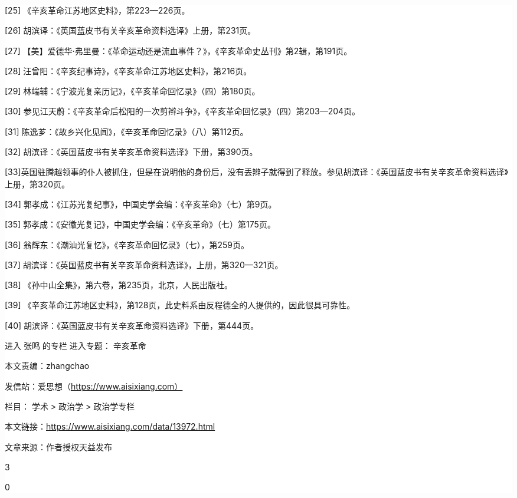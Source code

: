 [25] 《辛亥革命江苏地区史料》，第223—226页。

[26] 胡滨译：《英国蓝皮书有关辛亥革命资料选译》上册，第231页。

[27] 【美】爱德华·弗里曼：《革命运动还是流血事件？》，《辛亥革命史丛刊》第2辑，第191页。

[28] 汪曾阳：《辛亥纪事诗》，《辛亥革命江苏地区史料》，第216页。

[29] 林端辅：《宁波光复亲历记》，《辛亥革命回忆录》（四）第180页。

[30] 参见江天蔚：《辛亥革命后松阳的一次剪辫斗争》，《辛亥革命回忆录》（四）第203—204页。

[31] 陈逸芗：《故乡兴化见闻》，《辛亥革命回忆录》（八）第112页。

[32] 胡滨译：《英国蓝皮书有关辛亥革命资料选译》下册，第390页。

[33]英国驻腾越领事的仆人被抓住，但是在说明他的身份后，没有丢辫子就得到了释放。参见胡滨译：《英国蓝皮书有关辛亥革命资料选译》上册，第320页。

[34] 郭孝成：《江苏光复纪事》，中国史学会编：《辛亥革命》（七）第9页。

[35] 郭孝成：《安徽光复记》，中国史学会编：《辛亥革命》（七）第175页。

[36] 翁辉东：《潮汕光复忆》，《辛亥革命回忆录》（七），第259页。

[37] 胡滨译：《英国蓝皮书有关辛亥革命资料选译》，上册，第320—321页。

[38] 《孙中山全集》，第六卷，第235页，北京，人民出版社。

[39] 《辛亥革命江苏地区史料》，第128页，此史料系由反程德全的人提供的，因此很具可靠性。

[40] 胡滨译：《英国蓝皮书有关辛亥革命资料选译》下册，第444页。

进入 张鸣 的专栏     进入专题： 辛亥革命  

本文责编：zhangchao

发信站：爱思想（https://www.aisixiang.com）

栏目： 学术 > 政治学 > 政治学专栏

本文链接：https://www.aisixiang.com/data/13972.html

文章来源：作者授权天益发布

3

0
